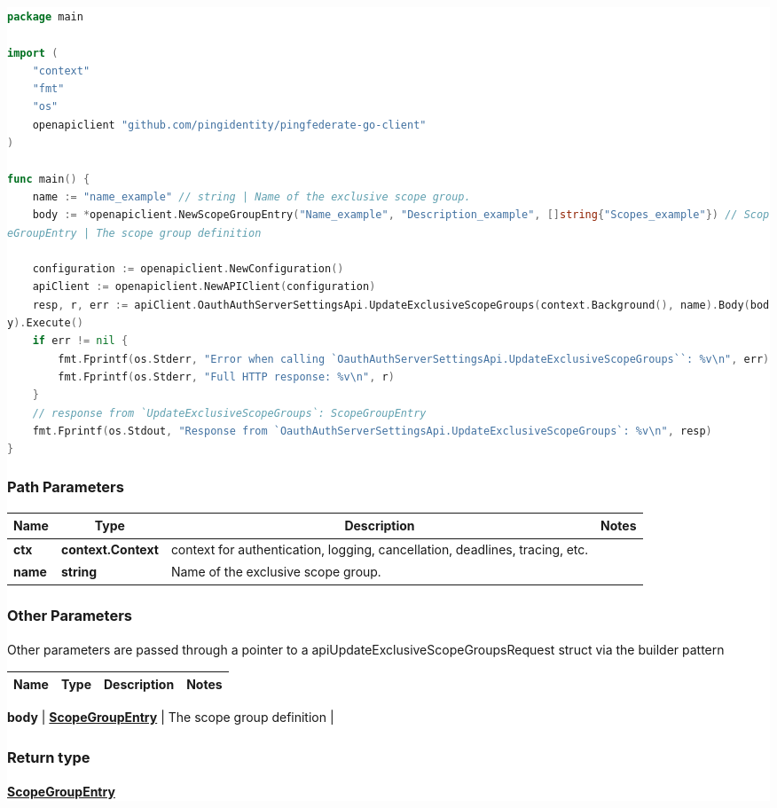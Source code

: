 ```go
package main

import (
    "context"
    "fmt"
    "os"
    openapiclient "github.com/pingidentity/pingfederate-go-client"
)

func main() {
    name := "name_example" // string | Name of the exclusive scope group.
    body := *openapiclient.NewScopeGroupEntry("Name_example", "Description_example", []string{"Scopes_example"}) // ScopeGroupEntry | The scope group definition

    configuration := openapiclient.NewConfiguration()
    apiClient := openapiclient.NewAPIClient(configuration)
    resp, r, err := apiClient.OauthAuthServerSettingsApi.UpdateExclusiveScopeGroups(context.Background(), name).Body(body).Execute()
    if err != nil {
        fmt.Fprintf(os.Stderr, "Error when calling `OauthAuthServerSettingsApi.UpdateExclusiveScopeGroups``: %v\n", err)
        fmt.Fprintf(os.Stderr, "Full HTTP response: %v\n", r)
    }
    // response from `UpdateExclusiveScopeGroups`: ScopeGroupEntry
    fmt.Fprintf(os.Stdout, "Response from `OauthAuthServerSettingsApi.UpdateExclusiveScopeGroups`: %v\n", resp)
}
```

### Path Parameters


Name | Type | Description  | Notes
------------- | ------------- | ------------- | -------------
**ctx** | **context.Context** | context for authentication, logging, cancellation, deadlines, tracing, etc.
**name** | **string** | Name of the exclusive scope group. | 

### Other Parameters

Other parameters are passed through a pointer to a apiUpdateExclusiveScopeGroupsRequest struct via the builder pattern


Name | Type | Description  | Notes
------------- | ------------- | ------------- | -------------

 **body** | [**ScopeGroupEntry**](ScopeGroupEntry.md) | The scope group definition | 

### Return type

[**ScopeGroupEntry**](ScopeGroupEntry.md)
